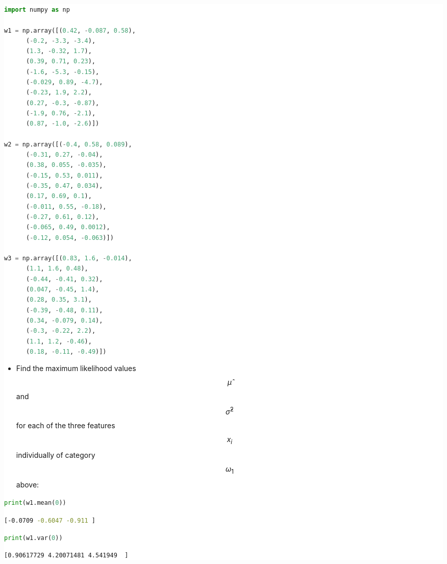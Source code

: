 ```python
import numpy as np

w1 = np.array([(0.42, -0.087, 0.58),
      (-0.2, -3.3, -3.4),
      (1.3, -0.32, 1.7),
      (0.39, 0.71, 0.23),
      (-1.6, -5.3, -0.15),
      (-0.029, 0.89, -4.7),
      (-0.23, 1.9, 2.2),
      (0.27, -0.3, -0.87),
      (-1.9, 0.76, -2.1),
      (0.87, -1.0, -2.6)])

w2 = np.array([(-0.4, 0.58, 0.089),
      (-0.31, 0.27, -0.04),
      (0.38, 0.055, -0.035),
      (-0.15, 0.53, 0.011),
      (-0.35, 0.47, 0.034),
      (0.17, 0.69, 0.1),
      (-0.011, 0.55, -0.18),
      (-0.27, 0.61, 0.12),
      (-0.065, 0.49, 0.0012),
      (-0.12, 0.054, -0.063)])

w3 = np.array([(0.83, 1.6, -0.014),
      (1.1, 1.6, 0.48),
      (-0.44, -0.41, 0.32),
      (0.047, -0.45, 1.4),
      (0.28, 0.35, 3.1),
      (-0.39, -0.48, 0.11),
      (0.34, -0.079, 0.14),
      (-0.3, -0.22, 2.2),
      (1.1, 1.2, -0.46),
      (0.18, -0.11, -0.49)])
```

* Find the maximum likelihood values $$\hat{\mu}$$ and $$\hat{\sigma}^2$$ for each of the three features $$x_i$$ individually of category $$\omega_1$$ above:

```python
print(w1.mean(0))
```

```sh
[-0.0709 -0.6047 -0.911 ]
```

```python
print(w1.var(0))
```

```sh
[0.90617729 4.20071481 4.541949  ]
```
